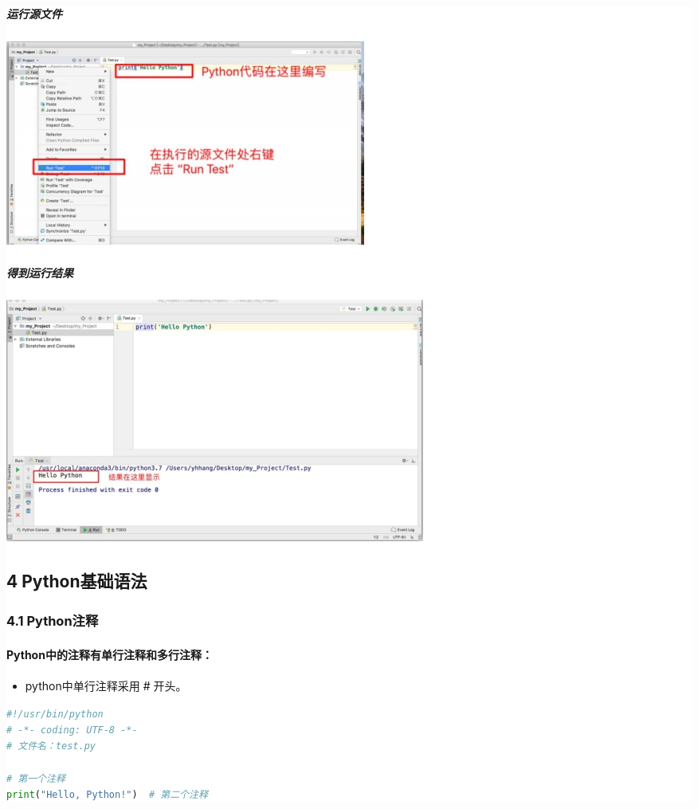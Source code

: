 #####  运行源文件

![wps9](image/wps9.jpg)

#####  得到运行结果

![wps10](image/wps10.jpg)

##  4 Python基础语法

### 4.1 Python注释

#### Python中的注释有单行注释和多行注释：

- python中单行注释采用 # 开头。

```python
#!/usr/bin/python
# -*- coding: UTF-8 -*-
# 文件名：test.py

# 第一个注释
print("Hello, Python!")  # 第二个注释
```
